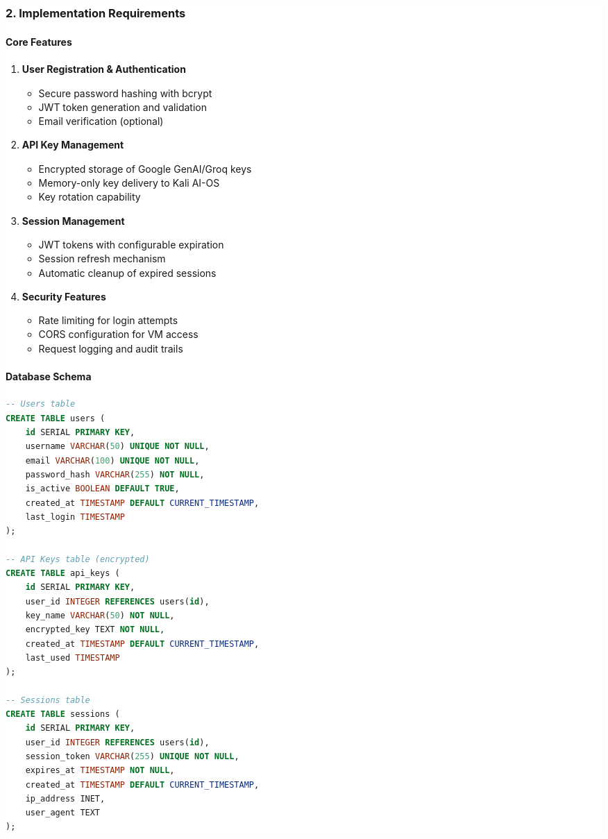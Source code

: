 ### 2. Implementation Requirements

#### Core Features
1. **User Registration & Authentication**
   - Secure password hashing with bcrypt
   - JWT token generation and validation
   - Email verification (optional)

2. **API Key Management**
   - Encrypted storage of Google GenAI/Groq keys
   - Memory-only key delivery to Kali AI-OS
   - Key rotation capability

3. **Session Management**
   - JWT tokens with configurable expiration
   - Session refresh mechanism
   - Automatic cleanup of expired sessions

4. **Security Features**
   - Rate limiting for login attempts
   - CORS configuration for VM access
   - Request logging and audit trails

#### Database Schema
```sql
-- Users table
CREATE TABLE users (
    id SERIAL PRIMARY KEY,
    username VARCHAR(50) UNIQUE NOT NULL,
    email VARCHAR(100) UNIQUE NOT NULL,
    password_hash VARCHAR(255) NOT NULL,
    is_active BOOLEAN DEFAULT TRUE,
    created_at TIMESTAMP DEFAULT CURRENT_TIMESTAMP,
    last_login TIMESTAMP
);

-- API Keys table (encrypted)
CREATE TABLE api_keys (
    id SERIAL PRIMARY KEY,
    user_id INTEGER REFERENCES users(id),
    key_name VARCHAR(50) NOT NULL,
    encrypted_key TEXT NOT NULL,
    created_at TIMESTAMP DEFAULT CURRENT_TIMESTAMP,
    last_used TIMESTAMP
);

-- Sessions table
CREATE TABLE sessions (
    id SERIAL PRIMARY KEY,
    user_id INTEGER REFERENCES users(id),
    session_token VARCHAR(255) UNIQUE NOT NULL,
    expires_at TIMESTAMP NOT NULL,
    created_at TIMESTAMP DEFAULT CURRENT_TIMESTAMP,
    ip_address INET,
    user_agent TEXT
);
```
